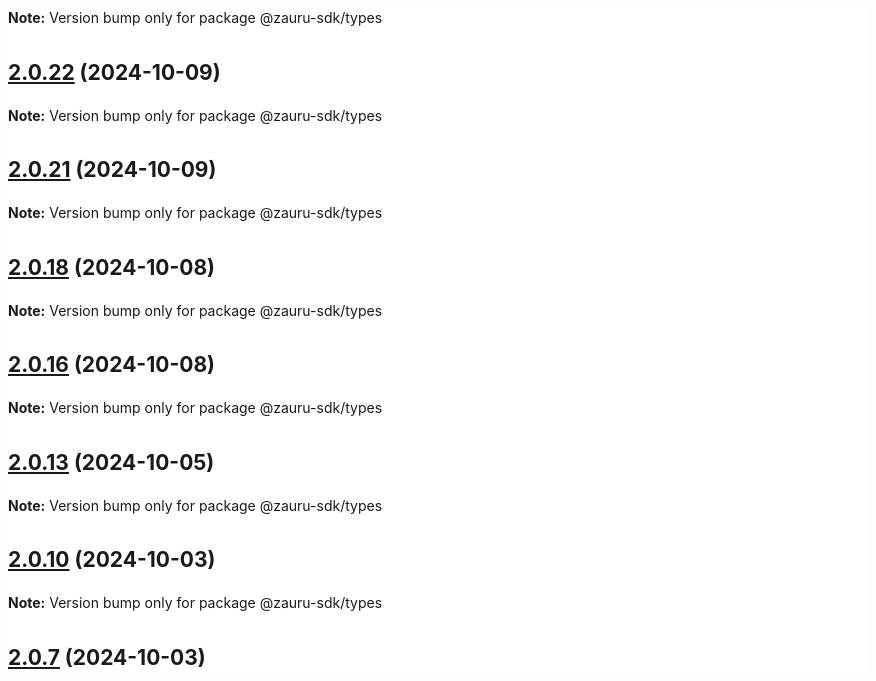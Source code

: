 **Note:** Version bump only for package @zauru-sdk/types





## [2.0.22](https://github.com/intuitiva/zauru-typescript-sdk/compare/v2.0.21...v2.0.22) (2024-10-09)

**Note:** Version bump only for package @zauru-sdk/types





## [2.0.21](https://github.com/intuitiva/zauru-typescript-sdk/compare/v2.0.20...v2.0.21) (2024-10-09)

**Note:** Version bump only for package @zauru-sdk/types





## [2.0.18](https://github.com/intuitiva/zauru-typescript-sdk/compare/v2.0.17...v2.0.18) (2024-10-08)

**Note:** Version bump only for package @zauru-sdk/types





## [2.0.16](https://github.com/intuitiva/zauru-typescript-sdk/compare/v2.0.15...v2.0.16) (2024-10-08)

**Note:** Version bump only for package @zauru-sdk/types





## [2.0.13](https://github.com/intuitiva/zauru-typescript-sdk/compare/v2.0.12...v2.0.13) (2024-10-05)

**Note:** Version bump only for package @zauru-sdk/types





## [2.0.10](https://github.com/intuitiva/zauru-typescript-sdk/compare/v2.0.9...v2.0.10) (2024-10-03)

**Note:** Version bump only for package @zauru-sdk/types





## [2.0.7](https://github.com/intuitiva/zauru-typescript-sdk/compare/v2.0.6...v2.0.7) (2024-10-03)
